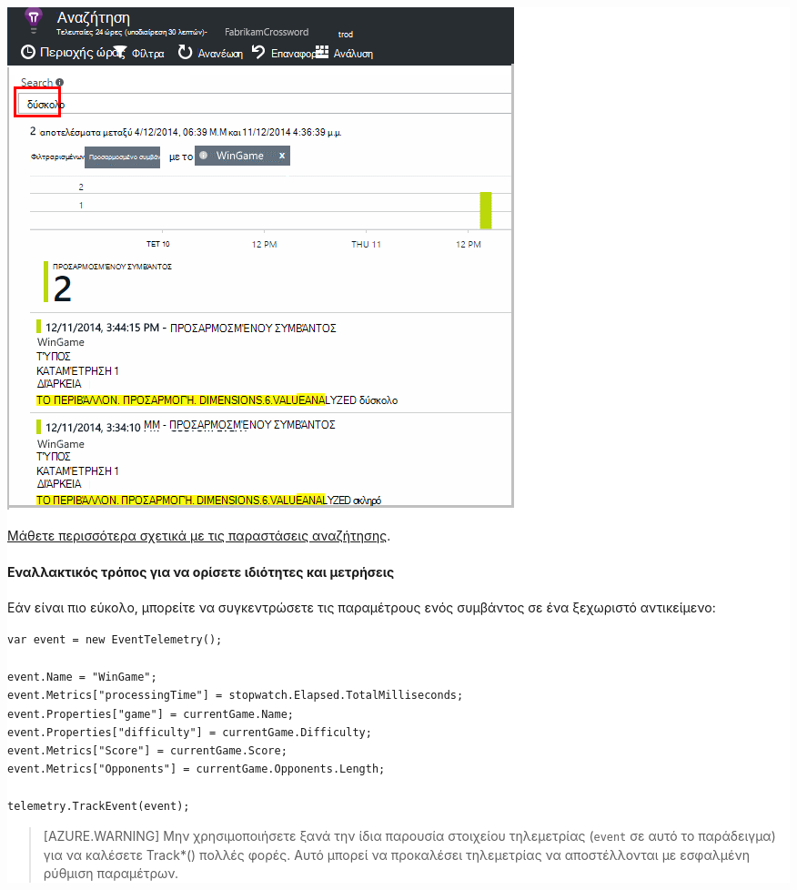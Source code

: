 ![Πληκτρολογήστε έναν όρο στο αναζήτησης](./media/app-insights-api-custom-events-metrics/appinsights-23-customevents-5.png)

[Μάθετε περισσότερα σχετικά με τις παραστάσεις αναζήτησης][diagnostic].

#### <a name="alternative-way-to-set-properties-and-metrics"></a>Εναλλακτικός τρόπος για να ορίσετε ιδιότητες και μετρήσεις

Εάν είναι πιο εύκολο, μπορείτε να συγκεντρώσετε τις παραμέτρους ενός συμβάντος σε ένα ξεχωριστό αντικείμενο:

    var event = new EventTelemetry();

    event.Name = "WinGame";
    event.Metrics["processingTime"] = stopwatch.Elapsed.TotalMilliseconds;
    event.Properties["game"] = currentGame.Name;
    event.Properties["difficulty"] = currentGame.Difficulty;
    event.Metrics["Score"] = currentGame.Score;
    event.Metrics["Opponents"] = currentGame.Opponents.Length;

    telemetry.TrackEvent(event);

> [AZURE.WARNING] Μην χρησιμοποιήσετε ξανά την ίδια παρουσία στοιχείου τηλεμετρίας (`event` σε αυτό το παράδειγμα) για να καλέσετε Track*() πολλές φορές. Αυτό μπορεί να προκαλέσει τηλεμετρίας να αποστέλλονται με εσφαλμένη ρύθμιση παραμέτρων.


[client]: app-insights-javascript.md
[config]: app-insights-configuration-with-applicationinsights-config.md
[create]: app-insights-create-new-resource.md
[data]: app-insights-data-retention-privacy.md
[diagnostic]: app-insights-diagnostic-search.md
[exceptions]: app-insights-asp-net-exceptions.md
[greenbrown]: app-insights-asp-net.md
[java]: app-insights-java-get-started.md
[metrics]: app-insights-metrics-explorer.md
[qna]: app-insights-troubleshoot-faq.md
[trace]: app-insights-search-diagnostic-logs.md